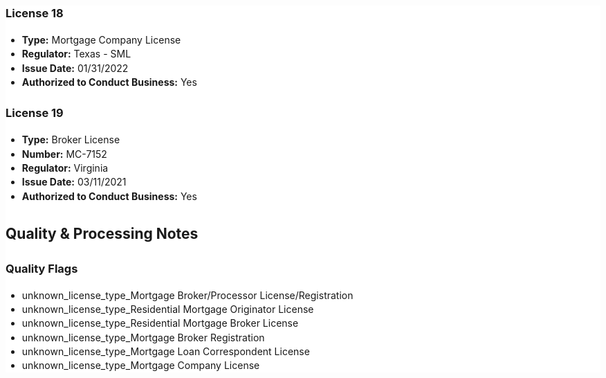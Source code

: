 ### License 18
- **Type:** Mortgage Company License
- **Regulator:** Texas - SML
- **Issue Date:** 01/31/2022
- **Authorized to Conduct Business:** Yes

### License 19
- **Type:** Broker License
- **Number:** MC-7152
- **Regulator:** Virginia
- **Issue Date:** 03/11/2021
- **Authorized to Conduct Business:** Yes

## Quality & Processing Notes
### Quality Flags
- unknown_license_type_Mortgage Broker/Processor License/Registration
- unknown_license_type_Residential Mortgage Originator License
- unknown_license_type_Residential Mortgage Broker License
- unknown_license_type_Mortgage Broker Registration
- unknown_license_type_Mortgage Loan Correspondent License
- unknown_license_type_Mortgage Company License
